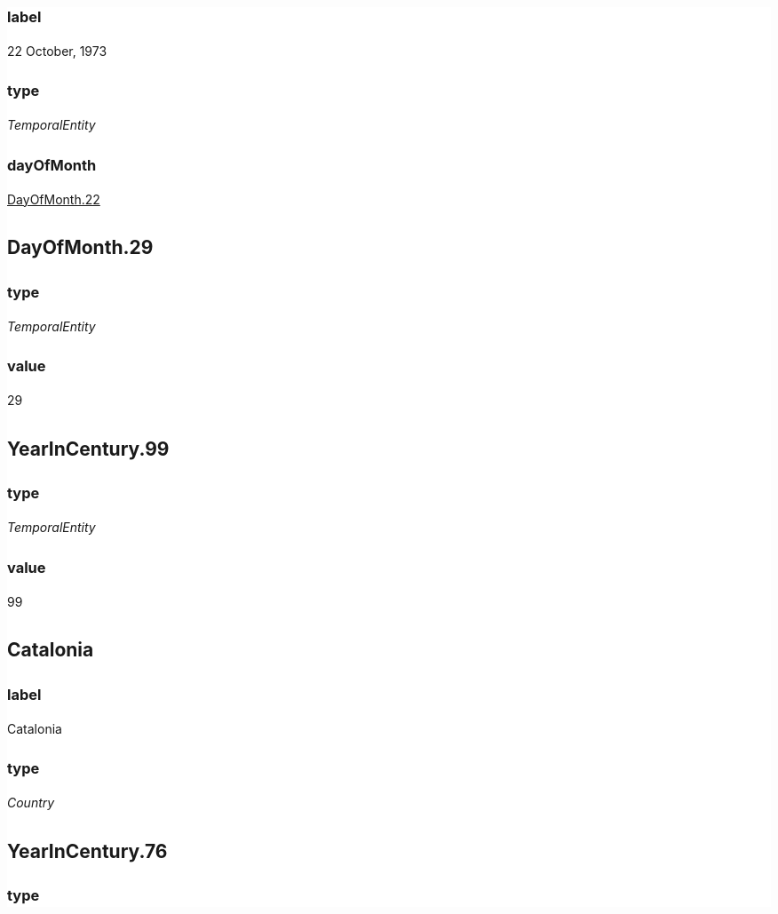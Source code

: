 ### label


22 October, 1973

### type


*TemporalEntity*

### dayOfMonth


[DayOfMonth.22](#DayOfMonth.22)

## DayOfMonth.29

### type


*TemporalEntity*

### value


29

## YearInCentury.99

### type


*TemporalEntity*

### value


99

## Catalonia

### label


Catalonia

### type


*Country*

## YearInCentury.76

### type

